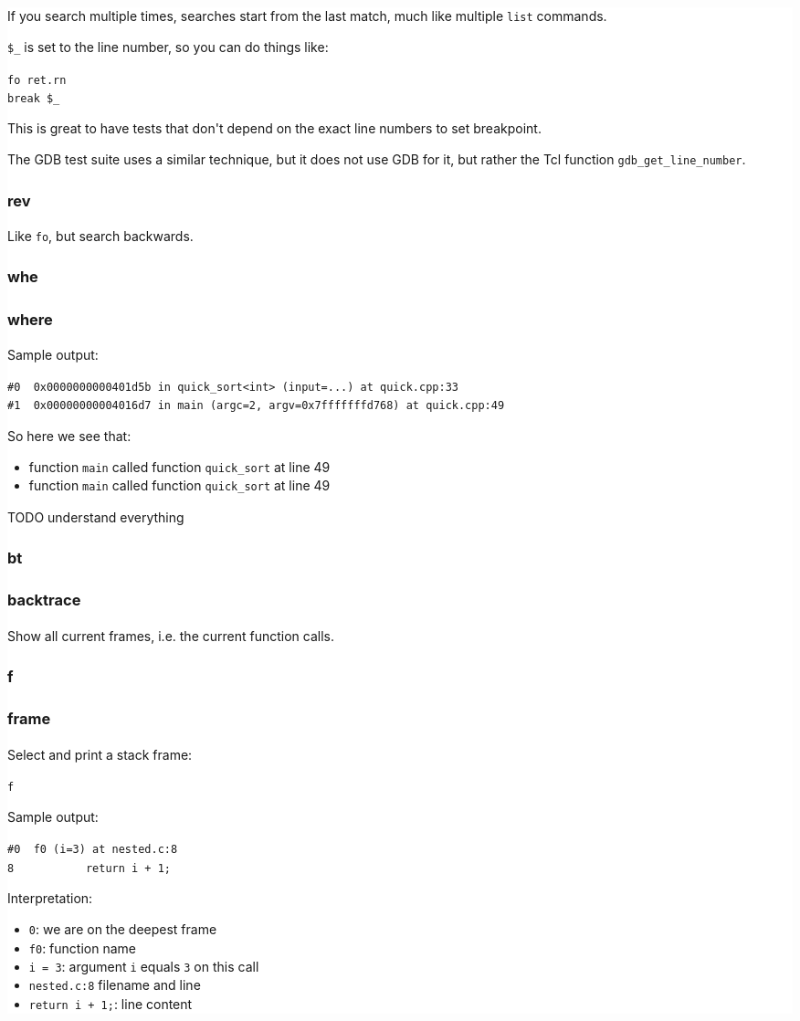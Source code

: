 If you search multiple times, searches start from the last match, much like multiple `list` commands.

`$_` is set to the line number, so you can do things like:

    fo ret.rn
    break $_

This is great to have tests that don't depend on the exact line numbers to set breakpoint.

The GDB test suite uses a similar technique, but it does not use GDB for it, but rather the Tcl function `gdb_get_line_number`.

### rev

Like `fo`, but search backwards.

### whe

### where

Sample output:

    #0  0x0000000000401d5b in quick_sort<int> (input=...) at quick.cpp:33
    #1  0x00000000004016d7 in main (argc=2, argv=0x7fffffffd768) at quick.cpp:49

So here we see that:

- function `main` called function `quick_sort` at line 49
- function `main` called function `quick_sort` at line 49

TODO understand everything

### bt

### backtrace

Show all current frames, i.e. the current function calls.

### f

### frame

Select and print a stack frame:

    f

Sample output:

    #0  f0 (i=3) at nested.c:8
    8           return i + 1;

Interpretation:

- `0`: we are on the deepest frame
- `f0`: function name
- `i = 3`: argument `i` equals `3` on this call
- `nested.c:8` filename and line
- `return i + 1;`: line content
